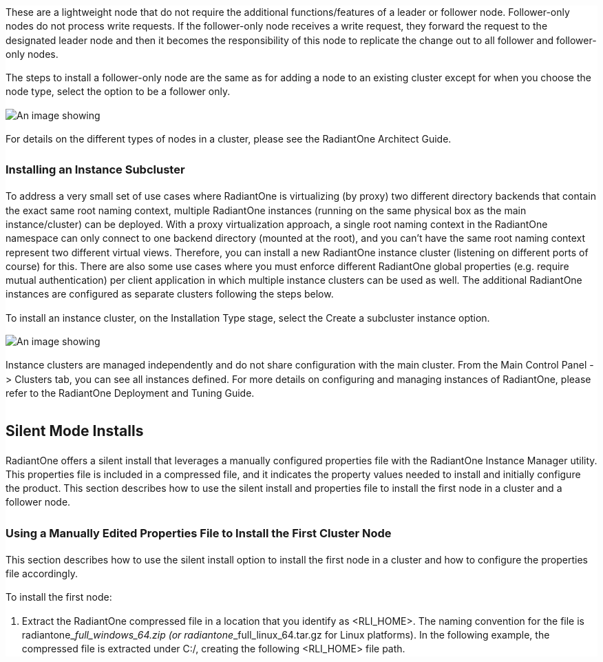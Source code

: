 These are a lightweight node that do not require the additional functions/features of a leader or follower node. Follower-only nodes do not process write requests. If the follower-only node receives a write request, they forward the request to the designated leader node and then it becomes the responsibility of this node to replicate the change out to all follower and follower- only nodes.

The steps to install a follower-only node are the same as for adding a node to an existing cluster except for when you choose the node type, select the option to be a follower only.

![An image showing ](Media/Image2.15.jpg)

For details on the different types of nodes in a cluster, please see the RadiantOne Architect Guide.

### Installing an Instance Subcluster

To address a very small set of use cases where RadiantOne is virtualizing (by proxy) two different directory backends that contain the exact same root naming context, multiple RadiantOne instances (running on the same physical box as the main instance/cluster) can be deployed. With a proxy virtualization approach, a single root naming context in the RadiantOne namespace can only connect to one backend directory (mounted at the root), and you can’t have the same root naming context represent two different virtual views. Therefore, you can install a new RadiantOne instance cluster (listening on different ports of course) for this. There are also some use cases where you must enforce different RadiantOne global properties (e.g. require mutual authentication) per client application in which multiple instance clusters can be used as well. The additional RadiantOne instances are configured as separate clusters following the steps below.

To install an instance cluster, on the Installation Type stage, select the Create a subcluster instance option.

![An image showing ](Media/Image2.16.jpg)

Instance clusters are managed independently and do not share configuration with the main cluster. From the Main Control Panel -> Clusters tab, you can see all instances defined. For more details on configuring and managing instances of RadiantOne, please refer to the RadiantOne Deployment and Tuning Guide.

## Silent Mode Installs

RadiantOne offers a silent install that leverages a manually configured properties file with the RadiantOne Instance Manager utility. This properties file is included in a compressed file, and it indicates the property values needed to install and initially configure the product. This section describes how to use the silent install and properties file to install the first node in a cluster and a follower node.

### Using a Manually Edited Properties File to Install the First Cluster Node

This section describes how to use the silent install option to install the first node in a cluster and how to configure the properties file accordingly.

To install the first node:

1. Extract the RadiantOne compressed file in a location that you identify as <RLI_HOME>. The naming convention for the file is radiantone_<version>_full_windows_64.zip (or radiantone_<version>_full_linux_64.tar.gz for Linux platforms). In the following example, the compressed file is extracted under C:/, creating the following <RLI_HOME> file path.
